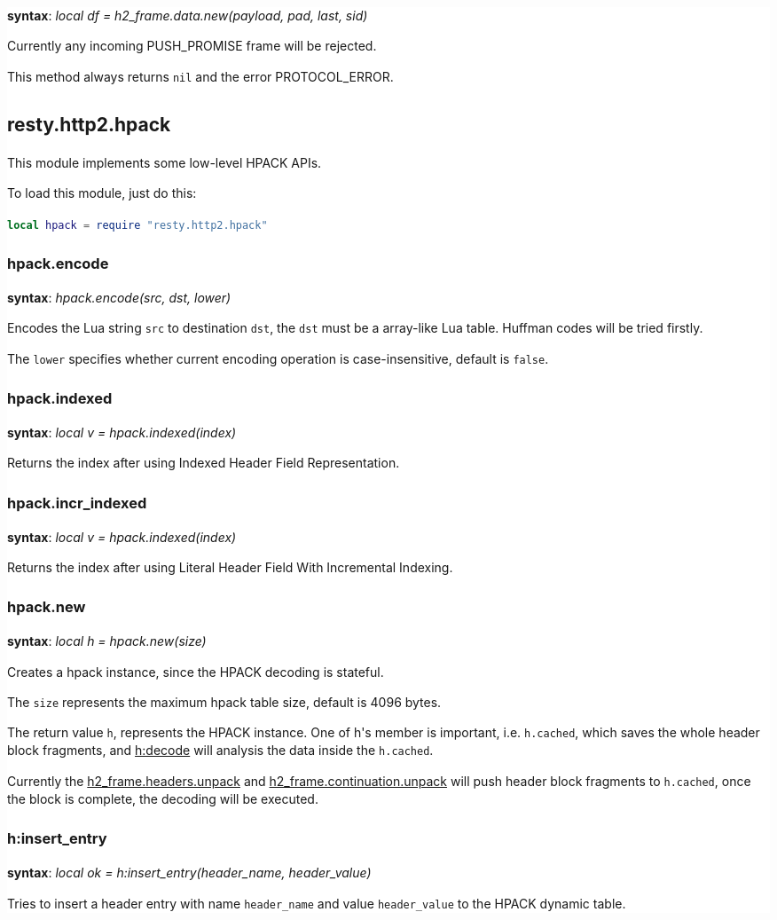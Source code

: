 **syntax**: *local df = h2_frame.data.new(payload, pad, last, sid)*

Currently any incoming PUSH_PROMISE frame will be rejected.

This method always returns `nil` and the error PROTOCOL_ERROR.

## resty.http2.hpack

This module implements some low-level HPACK APIs.

To load this module, just do this:

```lua
local hpack = require "resty.http2.hpack"
```

### hpack.encode

**syntax**: *hpack.encode(src, dst, lower)*

Encodes the Lua string `src` to destination `dst`, the `dst` must be a array-like Lua table. Huffman codes will be tried firstly.

The `lower` specifies whether current encoding operation is case-insensitive, default is `false`.

### hpack.indexed

**syntax**: *local v = hpack.indexed(index)*

Returns the index after using Indexed Header Field Representation.

### hpack.incr_indexed

**syntax**: *local v = hpack.indexed(index)*

Returns the index after using Literal Header Field With Incremental Indexing.

### hpack.new

**syntax**: *local h = hpack.new(size)*

Creates a hpack instance, since the HPACK decoding is stateful.

The `size` represents the maximum hpack table size, default is 4096 bytes.

The return value `h`, represents the HPACK instance. One of h's member is important, i.e. `h.cached`, which saves the whole header block fragments, and [h:decode](#hdecode) will analysis the data inside the `h.cached`.

Currently the [h2_frame.headers.unpack](#h2_frameheadersunpack) and
[h2_frame.continuation.unpack](#h2_framecontinuationunpack) will push header block fragments to `h.cached`, once the block is complete, the decoding will be executed.

### h:insert_entry

**syntax**: *local ok = h:insert_entry(header_name, header_value)*

Tries to insert a header entry with name `header_name` and value `header_value` to the HPACK dynamic table.
